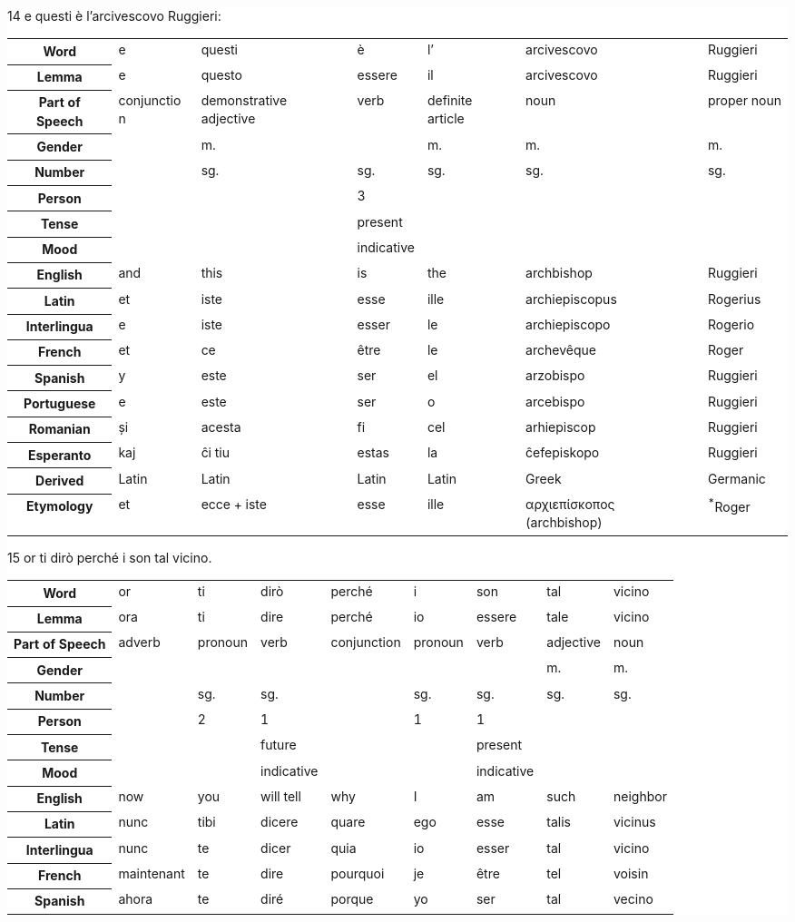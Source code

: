 14 e questi è l’arcivescovo Ruggieri:

<table>
<tr><th>Word</th><td>e</td><td>questi</td><td>è</td><td>l’</td><td>arcivescovo</td><td>Ruggieri</td></tr>
<tr><th>Lemma</th><td>e</td><td>questo</td><td>essere</td><td>il</td><td>arcivescovo</td><td>Ruggieri</td></tr>
<tr><th>Part of Speech</th><td>conjunction</td><td>demonstrative adjective</td><td>verb</td><td>definite article</td><td>noun</td><td>proper noun</td></tr>
<tr><th>Gender</th><td></td><td>m.</td><td></td><td>m.</td><td>m.</td><td>m.</td></tr>
<tr><th>Number</th><td></td><td>sg.</td><td>sg.</td><td>sg.</td><td>sg.</td><td>sg.</td></tr>
<tr><th>Person</th><td></td><td></td><td>3</td><td></td><td></td><td></td></tr>
<tr><th>Tense</th><td></td><td></td><td>present</td><td></td><td></td><td></td></tr>
<tr><th>Mood</th><td></td><td></td><td>indicative</td><td></td><td></td><td></td></tr>
<tr><th>English</th><td>and</td><td>this</td><td>is</td><td>the</td><td>archbishop</td><td>Ruggieri</td></tr>
<tr><th>Latin</th><td>et</td><td>iste</td><td>esse</td><td>ille</td><td>archiepiscopus</td><td>Rogerius</td></tr>
<tr><th>Interlingua</th><td>e</td><td>iste</td><td>esser</td><td>le</td><td>archiepiscopo</td><td>Rogerio</td></tr>
<tr><th>French</th><td>et</td><td>ce</td><td>être</td><td>le</td><td>archevêque</td><td>Roger</td></tr>
<tr><th>Spanish</th><td>y</td><td>este</td><td>ser</td><td>el</td><td>arzobispo</td><td>Ruggieri</td></tr>
<tr><th>Portuguese</th><td>e</td><td>este</td><td>ser</td><td>o</td><td>arcebispo</td><td>Ruggieri</td></tr>
<tr><th>Romanian</th><td>și</td><td>acesta</td><td>fi</td><td>cel</td><td>arhiepiscop</td><td>Ruggieri</td></tr>
<tr><th>Esperanto</th><td>kaj</td><td>ĉi tiu</td><td>estas</td><td>la</td><td>ĉefepiskopo</td><td>Ruggieri</td></tr>
<tr><th>Derived</th><td>Latin</td><td>Latin</td><td>Latin</td><td>Latin</td><td>Greek</td><td>Germanic</td></tr>
<tr><th>Etymology</th><td>et</td><td>ecce + iste</td><td>esse</td><td>ille</td><td>αρχιεπίσκοπος (archbishop)</td><td><sup>*</sup>Roger</td></tr>
</table>

15 or ti dirò perché i son tal vicino.

<table>
<tr><th>Word</th><td>or</td><td>ti</td><td>dirò</td><td>perché</td><td>i</td><td>son</td><td>tal</td><td>vicino</td></tr>
<tr><th>Lemma</th><td>ora</td><td>ti</td><td>dire</td><td>perché</td><td>io</td><td>essere</td><td>tale</td><td>vicino</td></tr>
<tr><th>Part of Speech</th><td>adverb</td><td>pronoun</td><td>verb</td><td>conjunction</td><td>pronoun</td><td>verb</td><td>adjective</td><td>noun</td></tr>
<tr><th>Gender</th><td></td><td></td><td></td><td></td><td></td><td></td><td>m.</td><td>m.</td></tr>
<tr><th>Number</th><td></td><td>sg.</td><td>sg.</td><td></td><td>sg.</td><td>sg.</td><td>sg.</td><td>sg.</td></tr>
<tr><th>Person</th><td></td><td>2</td><td>1</td><td></td><td>1</td><td>1</td><td></td><td></td></tr>
<tr><th>Tense</th><td></td><td></td><td>future</td><td></td><td></td><td>present</td><td></td><td></td></tr>
<tr><th>Mood</th><td></td><td></td><td>indicative</td><td></td><td></td><td>indicative</td><td></td><td></td></tr>
<tr><th>English</th><td>now</td><td>you</td><td>will tell</td><td>why</td><td>I</td><td>am</td><td>such</td><td>neighbor</td></tr>
<tr><th>Latin</th><td>nunc</td><td>tibi</td><td>dicere</td><td>quare</td><td>ego</td><td>esse</td><td>talis</td><td>vicinus</td></tr>
<tr><th>Interlingua</th><td>nunc</td><td>te</td><td>dicer</td><td>quia</td><td>io</td><td>esser</td><td>tal</td><td>vicino</td></tr>
<tr><th>French</th><td>maintenant</td><td>te</td><td>dire</td><td>pourquoi</td><td>je</td><td>être</td><td>tel</td><td>voisin</td></tr>
<tr><th>Spanish</th><td>ahora</td><td>te</td><td>diré</td><td>porque</td><td>yo</td><td>ser</td><td>tal</td><td>vecino</td></tr>